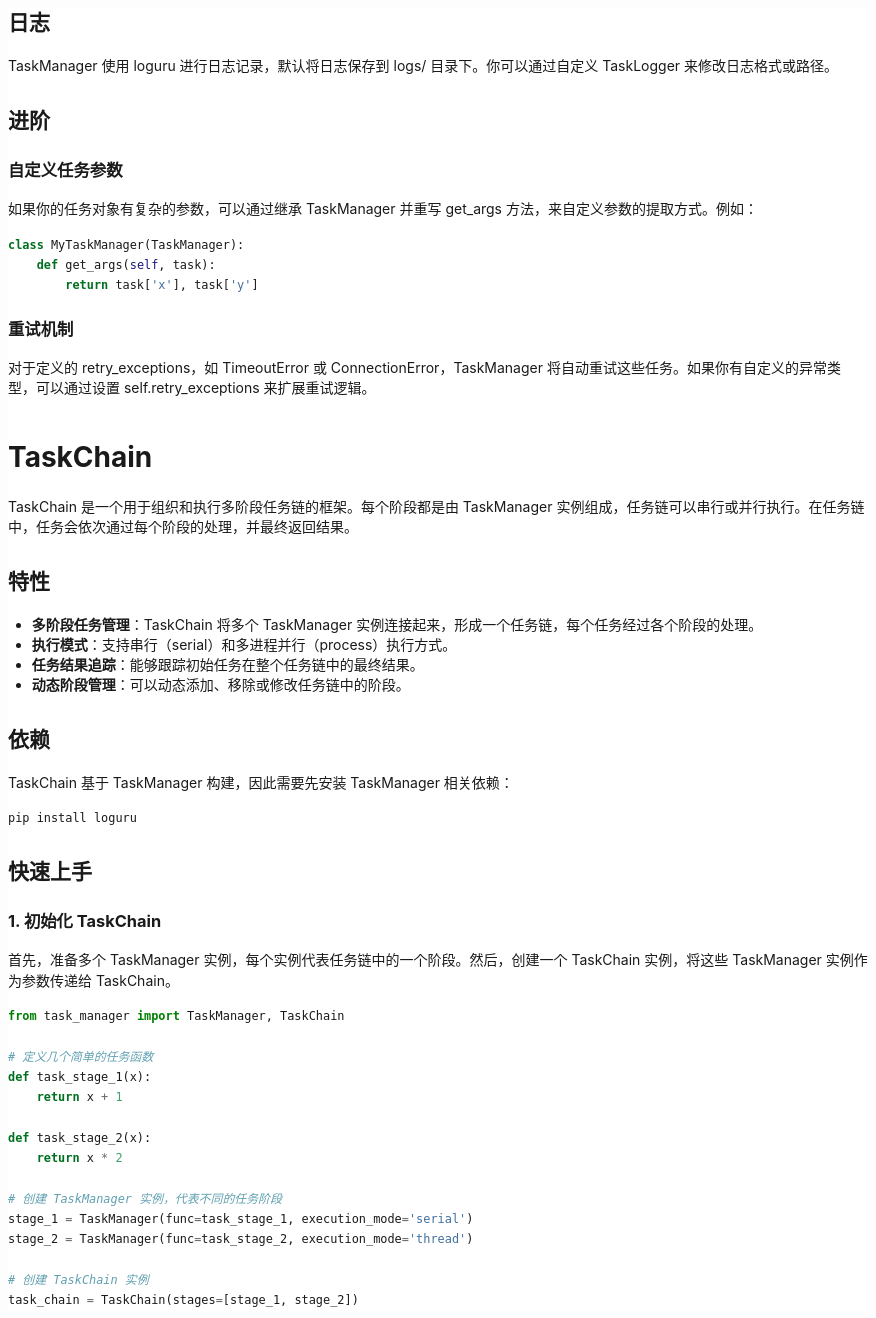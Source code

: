 ```python
```

## 日志
TaskManager 使用 loguru 进行日志记录，默认将日志保存到 logs/ 目录下。你可以通过自定义 TaskLogger 来修改日志格式或路径。

## 进阶

### 自定义任务参数
如果你的任务对象有复杂的参数，可以通过继承 TaskManager 并重写 get_args 方法，来自定义参数的提取方式。例如：

```python
class MyTaskManager(TaskManager):
    def get_args(self, task):
        return task['x'], task['y']
```

### 重试机制
对于定义的 retry_exceptions，如 TimeoutError 或 ConnectionError，TaskManager 将自动重试这些任务。如果你有自定义的异常类型，可以通过设置 self.retry_exceptions 来扩展重试逻辑。

# TaskChain

TaskChain 是一个用于组织和执行多阶段任务链的框架。每个阶段都是由 TaskManager 实例组成，任务链可以串行或并行执行。在任务链中，任务会依次通过每个阶段的处理，并最终返回结果。

## 特性

- **多阶段任务管理**：TaskChain 将多个 TaskManager 实例连接起来，形成一个任务链，每个任务经过各个阶段的处理。
- **执行模式**：支持串行（serial）和多进程并行（process）执行方式。
- **任务结果追踪**：能够跟踪初始任务在整个任务链中的最终结果。
- **动态阶段管理**：可以动态添加、移除或修改任务链中的阶段。

## 依赖
TaskChain 基于 TaskManager 构建，因此需要先安装 TaskManager 相关依赖：

```bash
pip install loguru
```

## 快速上手
### 1. 初始化 TaskChain
首先，准备多个 TaskManager 实例，每个实例代表任务链中的一个阶段。然后，创建一个 TaskChain 实例，将这些 TaskManager 实例作为参数传递给 TaskChain。

```python
from task_manager import TaskManager, TaskChain

# 定义几个简单的任务函数
def task_stage_1(x):
    return x + 1

def task_stage_2(x):
    return x * 2

# 创建 TaskManager 实例，代表不同的任务阶段
stage_1 = TaskManager(func=task_stage_1, execution_mode='serial')
stage_2 = TaskManager(func=task_stage_2, execution_mode='thread')

# 创建 TaskChain 实例
task_chain = TaskChain(stages=[stage_1, stage_2])
```
